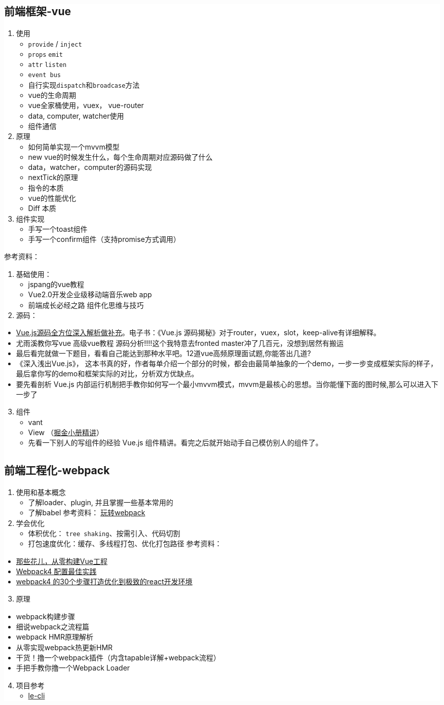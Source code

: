 ## 前端框架-vue
1. 使用
   - `provide` / `inject`
   - `props` `emit`
   - `attr` `listen`
   - `event bus`
   - 自行实现`dispatch`和`broadcase`方法
   - vue的生命周期
   - vue全家桶使用，vuex， vue-router
   - data, computer, watcher使用
   - 组件通信
2. 原理
   - 如何简单实现一个mvvm模型
   - new vue的时候发生什么，每个生命周期对应源码做了什么
   - data，watcher，computer的源码实现
   - nextTick的原理
   - 指令的本质
   - vue的性能优化
   - Diff 本质
3. 组件实现
   - 手写一个toast组件
   - 手写一个confirm组件（支持promise方式调用）

参考资料：
1. 基础使用：
   - jspang的vue教程
   - Vue2.0开发企业级移动端音乐web app
   - 前端成长必经之路 组件化思维与技巧
2. 源码：
  - [Vue.js源码全方位深入解析做补充](https://ustbhuangyi.github.io/vue-analysis/)。电子书：《Vue.js 源码揭秘》对于router，vuex，slot，keep-alive有详细解释。
  - 尤雨溪教你写vue 高级vue教程 源码分析!!!!这个我特意去fronted master冲了几百元，没想到居然有搬运
  - 最后看完就做一下题目，看看自己能达到那种水平吧。12道vue高频原理面试题,你能答出几道?
  - 《深入浅出Vue.js》， 这本书真的好，作者每单介绍一个部分的时候，都会由最简单抽象的一个demo，一步一步变成框架实际的样子，最后拿你写的demo和框架实际的对比，分析双方优缺点。
  - 要先看剖析 Vue.js 内部运行机制把手教你如何写一个最小mvvm模式，mvvm是最核心的思想。当你能懂下面的图时候,那么可以进入下一步了

3. 组件
   - vant
   - View （[掘金小册精讲](https://juejin.im/book/5bc844166fb9a05cd676ebca)）
   - 先看一下别人的写组件的经验 Vue.js 组件精讲。看完之后就开始动手自己模仿别人的组件了。

## 前端工程化-webpack
1. 使用和基本概念
   - 了解loader、plugin, 并且掌握一些基本常用的
   - 了解babel
参考资料： [玩转webpack](https://github.com/geektime-geekbang/geektime-webpack-course)
2. 学会优化
    - 体积优化： `tree shaking`、按需引入、代码切割
    - 打包速度优化：缓存、多线程打包、优化打包路径
参考资料：
 - [那些花儿，从零构建Vue工程](https://github.com/Brolly0204/webpack-vue-loader-structure)
 - [Webpack4 配置最佳实践](https://github.com/ProtoTeam/blog/blob/master/036.Webpack%204%20%E9%85%8D%E7%BD%AE%E6%9C%80%E4%BD%B3%E5%AE%9E%E8%B7%B5.md)
 - [webpack4 的30个步骤打造优化到极致的react开发环境](https://juejin.im/post/5cfe4b13f265da1bb13f26a8)
3. 原理
  - webpack构建步骤
  - 细说webpack之流程篇
  - webpack HMR原理解析
  - 从零实现webpack热更新HMR
  - 干货！撸一个webpack插件（内含tapable详解+webpack流程）
  - 手把手教你撸一个Webpack Loader
4. 项目参考
   - [le-cli](https://github.com/skygragon/leetcode-cli)